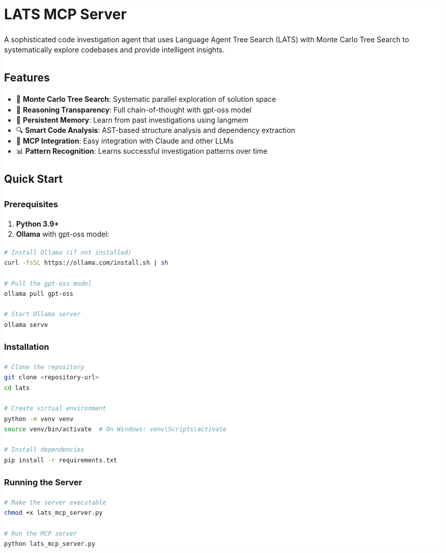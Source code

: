 # LATS MCP Server

A sophisticated code investigation agent that uses Language Agent Tree Search (LATS) with Monte Carlo Tree Search to systematically explore codebases and provide intelligent insights.

## Features

- 🌳 **Monte Carlo Tree Search**: Systematic parallel exploration of solution space
- 🧠 **Reasoning Transparency**: Full chain-of-thought with gpt-oss model
- 💾 **Persistent Memory**: Learn from past investigations using langmem
- 🔍 **Smart Code Analysis**: AST-based structure analysis and dependency extraction
- 🚀 **MCP Integration**: Easy integration with Claude and other LLMs
- 📊 **Pattern Recognition**: Learns successful investigation patterns over time

## Quick Start

### Prerequisites

1. **Python 3.9+**
2. **Ollama** with gpt-oss model:
```bash
# Install Ollama (if not installed)
curl -fsSL https://ollama.com/install.sh | sh

# Pull the gpt-oss model
ollama pull gpt-oss

# Start Ollama server
ollama serve
```

### Installation

```bash
# Clone the repository
git clone <repository-url>
cd lats

# Create virtual environment
python -m venv venv
source venv/bin/activate  # On Windows: venv\Scripts\activate

# Install dependencies
pip install -r requirements.txt
```

### Running the Server

```bash
# Make the server executable
chmod +x lats_mcp_server.py

# Run the MCP server
python lats_mcp_server.py
```
